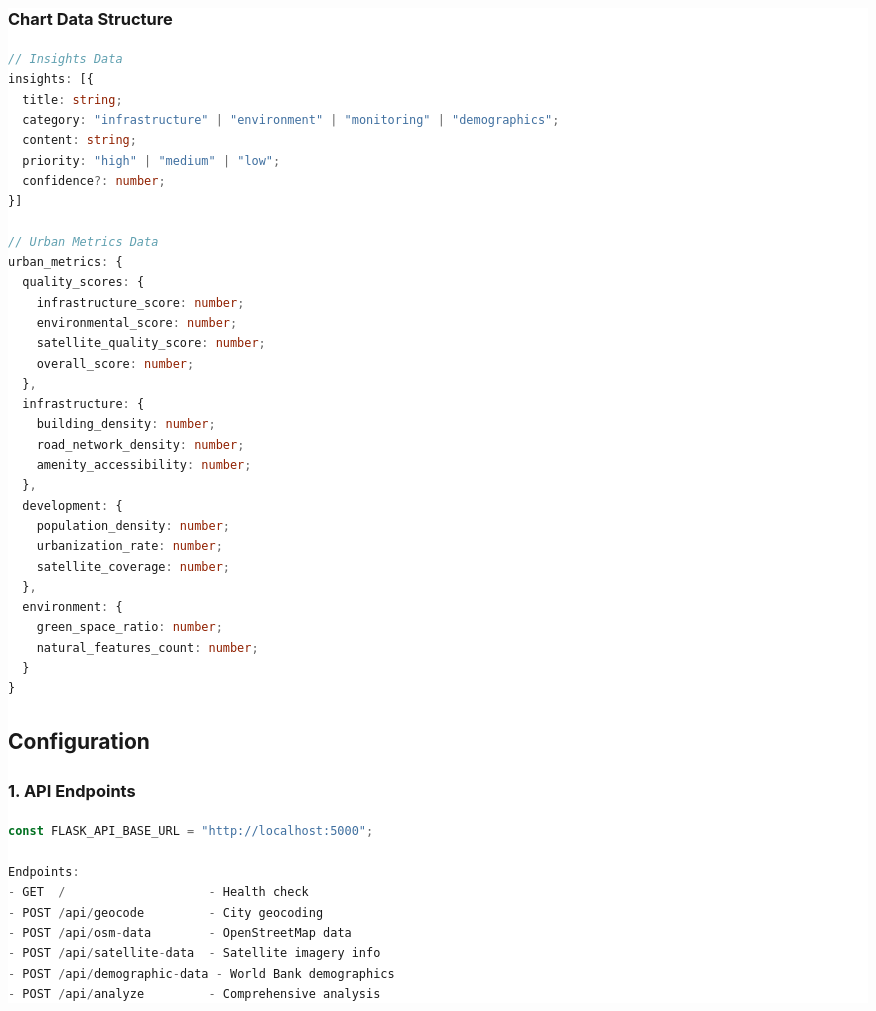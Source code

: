 ### Chart Data Structure
```typescript
// Insights Data
insights: [{
  title: string;
  category: "infrastructure" | "environment" | "monitoring" | "demographics";
  content: string;
  priority: "high" | "medium" | "low";
  confidence?: number;
}]

// Urban Metrics Data
urban_metrics: {
  quality_scores: {
    infrastructure_score: number;
    environmental_score: number;
    satellite_quality_score: number;
    overall_score: number;
  },
  infrastructure: {
    building_density: number;
    road_network_density: number;
    amenity_accessibility: number;
  },
  development: {
    population_density: number;
    urbanization_rate: number;
    satellite_coverage: number;
  },
  environment: {
    green_space_ratio: number;
    natural_features_count: number;
  }
}
```

## Configuration

### 1. API Endpoints
```javascript
const FLASK_API_BASE_URL = "http://localhost:5000";

Endpoints:
- GET  /                    - Health check
- POST /api/geocode         - City geocoding
- POST /api/osm-data        - OpenStreetMap data
- POST /api/satellite-data  - Satellite imagery info
- POST /api/demographic-data - World Bank demographics
- POST /api/analyze         - Comprehensive analysis
```

